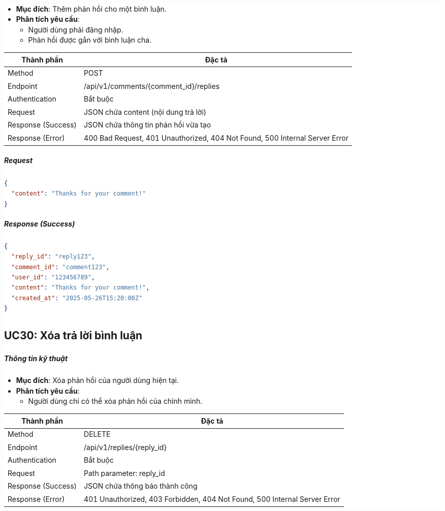 - **Mục đích**: Thêm phản hồi cho một bình luận.
- **Phân tích yêu cầu**:
  - Người dùng phải đăng nhập.
  - Phản hồi được gắn với bình luận cha.

| Thành phần         | Đặc tả                                                                      |
| ------------------ | --------------------------------------------------------------------------- |
| Method             | POST                                                                        |
| Endpoint           | /api/v1/comments/{comment_id}/replies                                       |
| Authentication     | Bắt buộc                                                                    |
| Request            | JSON chứa content (nội dung trả lời)                                        |
| Response (Success) | JSON chứa thông tin phản hồi vừa tạo                                        |
| Response (Error)   | 400 Bad Request, 401 Unauthorized, 404 Not Found, 500 Internal Server Error |

##### Request

```json
{
  "content": "Thanks for your comment!"
}
```

##### Response (Success)

```json
{
  "reply_id": "reply123",
  "comment_id": "comment123",
  "user_id": "123456789",
  "content": "Thanks for your comment!",
  "created_at": "2025-05-26T15:20:00Z"
}
```

## UC30: Xóa trả lời bình luận

##### Thông tin kỹ thuật

- **Mục đích**: Xóa phản hồi của người dùng hiện tại.
- **Phân tích yêu cầu**:
  - Người dùng chỉ có thể xóa phản hồi của chính mình.

| Thành phần         | Đặc tả                                                                    |
| ------------------ | ------------------------------------------------------------------------- |
| Method             | DELETE                                                                    |
| Endpoint           | /api/v1/replies/{reply_id}                                                |
| Authentication     | Bắt buộc                                                                  |
| Request            | Path parameter: reply_id                                                  |
| Response (Success) | JSON chứa thông báo thành công                                            |
| Response (Error)   | 401 Unauthorized, 403 Forbidden, 404 Not Found, 500 Internal Server Error |
